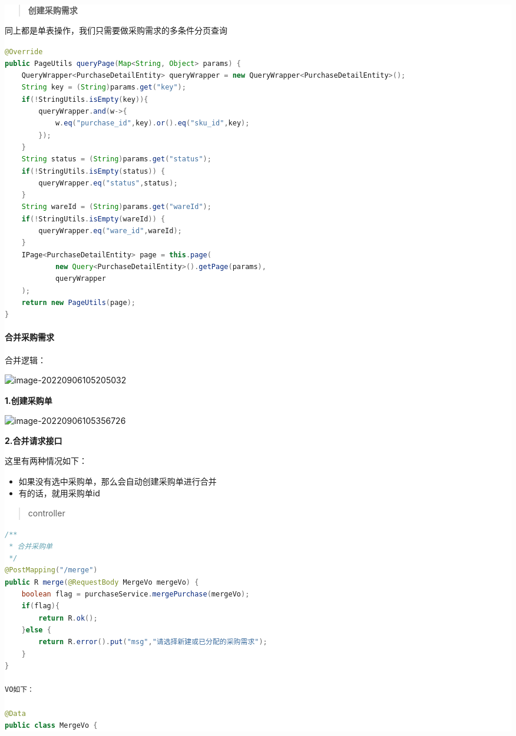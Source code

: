 > **创建采购需求**

同上都是单表操作，我们只需要做采购需求的多条件分页查询

```java
@Override
public PageUtils queryPage(Map<String, Object> params) {
    QueryWrapper<PurchaseDetailEntity> queryWrapper = new QueryWrapper<PurchaseDetailEntity>();
    String key = (String)params.get("key");
    if(!StringUtils.isEmpty(key)){
        queryWrapper.and(w->{
            w.eq("purchase_id",key).or().eq("sku_id",key);
        });
    }
    String status = (String)params.get("status");
    if(!StringUtils.isEmpty(status)) {
        queryWrapper.eq("status",status);
    }
    String wareId = (String)params.get("wareId");
    if(!StringUtils.isEmpty(wareId)) {
        queryWrapper.eq("ware_id",wareId);
    }
    IPage<PurchaseDetailEntity> page = this.page(
            new Query<PurchaseDetailEntity>().getPage(params),
            queryWrapper
    );
    return new PageUtils(page);
}
```

#### 合并采购需求

合并逻辑：

![image-20220906105205032](https://typora-1259403628.cos.ap-nanjing.myqcloud.com/image-20220906105205032.png)

**1.创建采购单**

![image-20220906105356726](https://typora-1259403628.cos.ap-nanjing.myqcloud.com/image-20220906105356726.png)

**2.合并请求接口**

这里有两种情况如下：

- 如果没有选中采购单，那么会自动创建采购单进行合并
- 有的话，就用采购单id

> controller

```java
/**
 * 合并采购单
 */
@PostMapping("/merge")
public R merge(@RequestBody MergeVo mergeVo) {
    boolean flag = purchaseService.mergePurchase(mergeVo);
    if(flag){
        return R.ok();
    }else {
        return R.error().put("msg","请选择新建或已分配的采购需求");
    }
}

VO如下：
    
@Data
public class MergeVo {

```